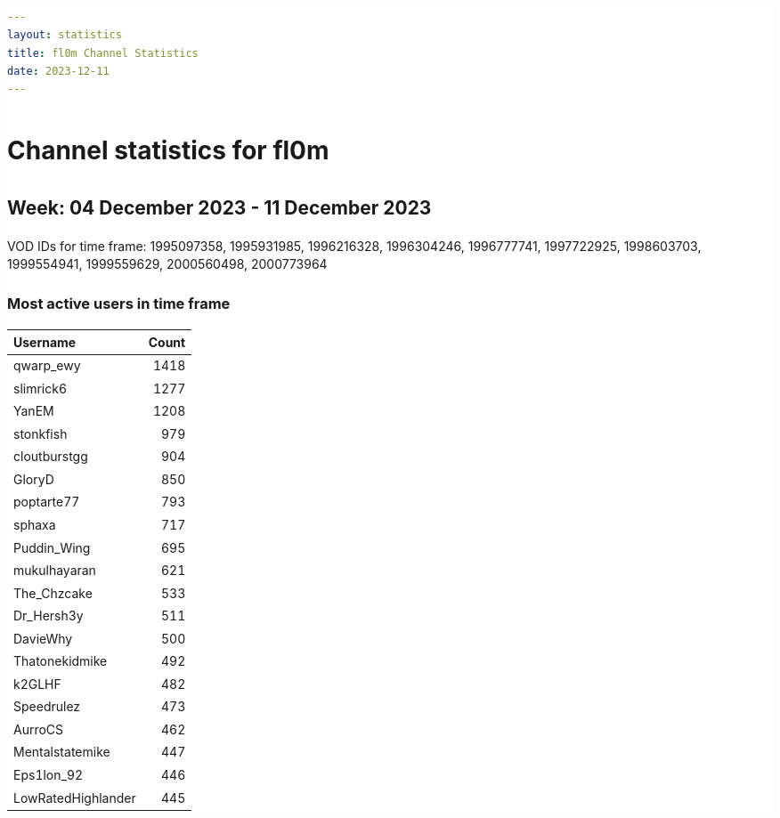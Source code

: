 ```yaml
---
layout: statistics
title: fl0m Channel Statistics
date: 2023-12-11
---
```


# Channel statistics for fl0m

## Week: 04 December 2023 - 11 December 2023

VOD IDs for time frame: 1995097358, 1995931985, 1996216328, 1996304246, 1996777741, 1997722925, 1998603703, 1999554941, 1999559629, 2000560498, 2000773964

### Most active users in time frame

| Username | Count |
| :------- | ----: |
| qwarp_ewy | 1418  |
| slimrick6 | 1277  |
| YanEM    | 1208  |
| stonkfish | 979   |
| cloutburstgg | 904   |
| GloryD   | 850   |
| poptarte77 | 793   |
| sphaxa   | 717   |
| Puddin_Wing | 695   |
| mukulhayaran | 621   |
| The_Chzcake | 533   |
| Dr_Hersh3y | 511   |
| DavieWhy | 500   |
| Thatonekidmike | 492   |
| k2GLHF   | 482   |
| Speedrulez | 473   |
| AurroCS  | 462   |
| Mentalstatemike | 447   |
| Eps1lon_92 | 446   |
| LowRatedHighlander | 445   |
